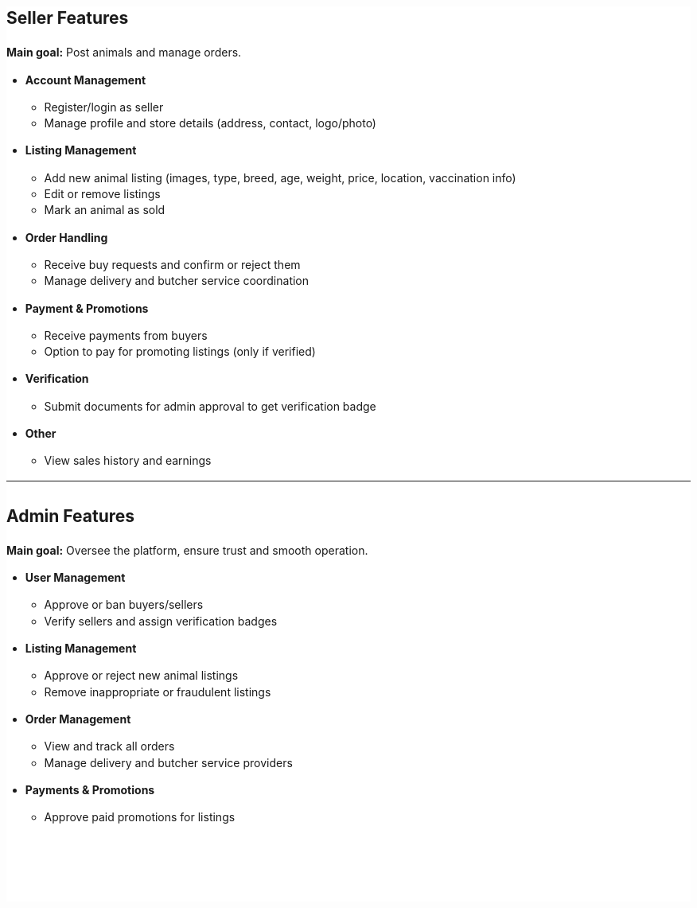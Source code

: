 
## Seller Features

**Main goal:** Post animals and manage orders.

- **Account Management**

  - Register/login as seller
  - Manage profile and store details (address, contact, logo/photo)

- **Listing Management**

  - Add new animal listing (images, type, breed, age, weight, price, location, vaccination info)
  - Edit or remove listings
  - Mark an animal as sold

- **Order Handling**

  - Receive buy requests and confirm or reject them
  - Manage delivery and butcher service coordination

- **Payment & Promotions**

  - Receive payments from buyers
  - Option to pay for promoting listings (only if verified)

- **Verification**

  - Submit documents for admin approval to get verification badge

- **Other**

  - View sales history and earnings

---

## Admin Features

**Main goal:** Oversee the platform, ensure trust and smooth operation.

- **User Management**

  - Approve or ban buyers/sellers
  - Verify sellers and assign verification badges

- **Listing Management**

  - Approve or reject new animal listings
  - Remove inappropriate or fraudulent listings

- **Order Management**

  - View and track all orders
  - Manage delivery and butcher service providers

- **Payments & Promotions**

  - Approve paid promotions for listings

<br><br><br><br>
